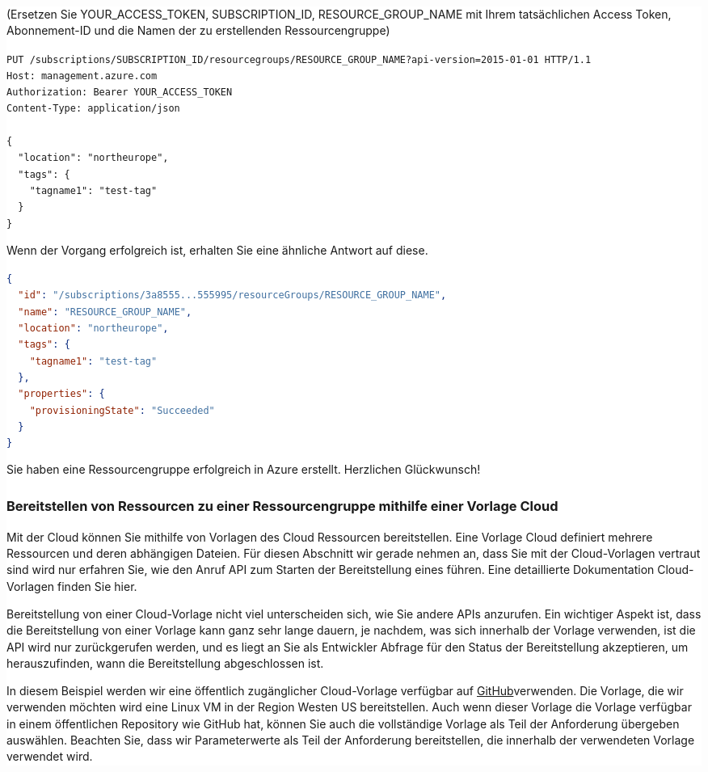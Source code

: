 (Ersetzen Sie YOUR_ACCESS_TOKEN, SUBSCRIPTION_ID, RESOURCE_GROUP_NAME mit Ihrem tatsächlichen Access Token, Abonnement-ID und die Namen der zu erstellenden Ressourcengruppe)

```HTTP
PUT /subscriptions/SUBSCRIPTION_ID/resourcegroups/RESOURCE_GROUP_NAME?api-version=2015-01-01 HTTP/1.1
Host: management.azure.com
Authorization: Bearer YOUR_ACCESS_TOKEN
Content-Type: application/json

{
  "location": "northeurope",
  "tags": {
    "tagname1": "test-tag"
  }
}
```

Wenn der Vorgang erfolgreich ist, erhalten Sie eine ähnliche Antwort auf diese.

```json
{
  "id": "/subscriptions/3a8555...555995/resourceGroups/RESOURCE_GROUP_NAME",
  "name": "RESOURCE_GROUP_NAME",
  "location": "northeurope",
  "tags": {
    "tagname1": "test-tag"
  },
  "properties": {
    "provisioningState": "Succeeded"
  }
}
```

Sie haben eine Ressourcengruppe erfolgreich in Azure erstellt. Herzlichen Glückwunsch!

### <a name="deploy-resources-to-a-resource-group-using-an-arm-template"></a>Bereitstellen von Ressourcen zu einer Ressourcengruppe mithilfe einer Vorlage Cloud

Mit der Cloud können Sie mithilfe von Vorlagen des Cloud Ressourcen bereitstellen. Eine Vorlage Cloud definiert mehrere Ressourcen und deren abhängigen Dateien. Für diesen Abschnitt wir gerade nehmen an, dass Sie mit der Cloud-Vorlagen vertraut sind wird nur erfahren Sie, wie den Anruf API zum Starten der Bereitstellung eines führen. Eine detaillierte Dokumentation Cloud-Vorlagen finden Sie hier.

Bereitstellung von einer Cloud-Vorlage nicht viel unterscheiden sich, wie Sie andere APIs anzurufen. Ein wichtiger Aspekt ist, dass die Bereitstellung von einer Vorlage kann ganz sehr lange dauern, je nachdem, was sich innerhalb der Vorlage verwenden, ist die API wird nur zurückgerufen werden, und es liegt an Sie als Entwickler Abfrage für den Status der Bereitstellung akzeptieren, um herauszufinden, wann die Bereitstellung abgeschlossen ist.

In diesem Beispiel werden wir eine öffentlich zugänglicher Cloud-Vorlage verfügbar auf [GitHub](https://github.com/Azure/azure-quickstart-templates)verwenden. Die Vorlage, die wir verwenden möchten wird eine Linux VM in der Region Westen US bereitstellen. Auch wenn dieser Vorlage die Vorlage verfügbar in einem öffentlichen Repository wie GitHub hat, können Sie auch die vollständige Vorlage als Teil der Anforderung übergeben auswählen. Beachten Sie, dass wir Parameterwerte als Teil der Anforderung bereitstellen, die innerhalb der verwendeten Vorlage verwendet wird.
